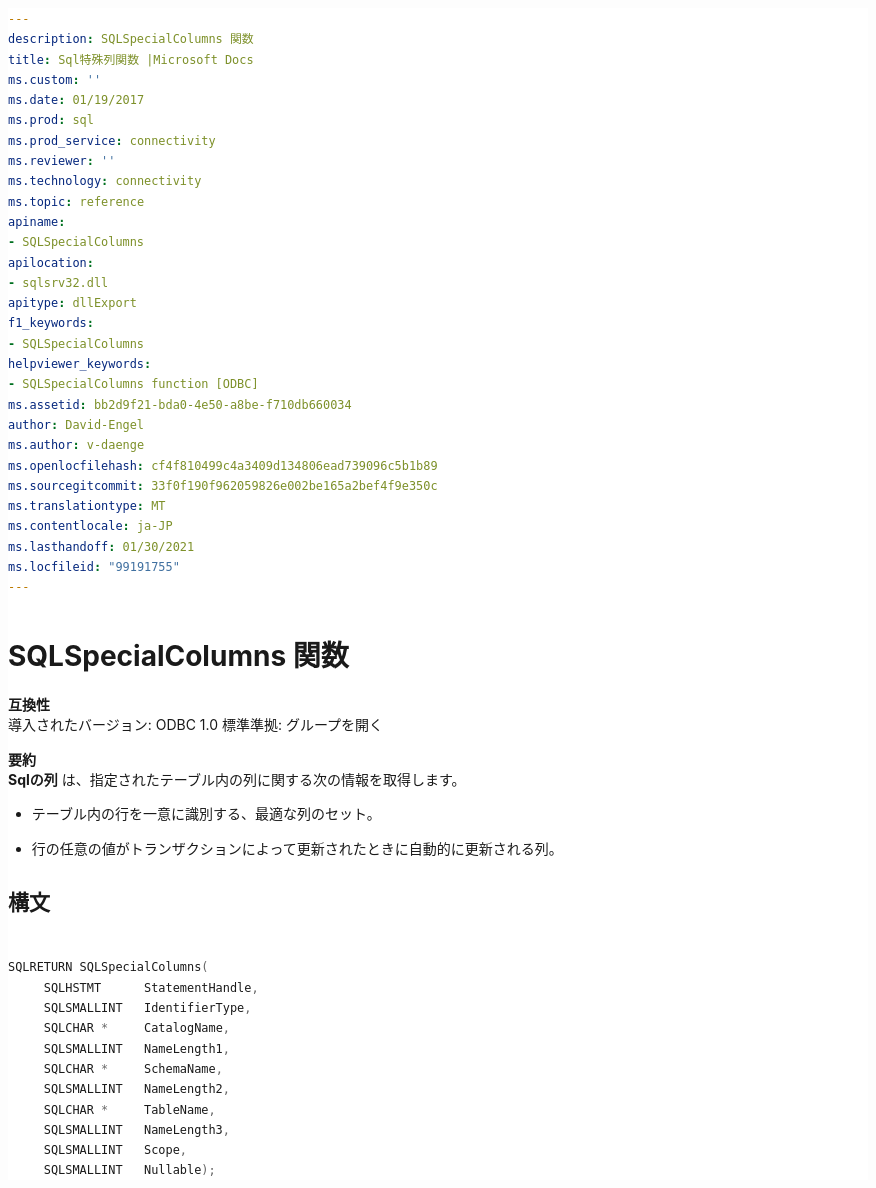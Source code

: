 ```yaml
---
description: SQLSpecialColumns 関数
title: Sql特殊列関数 |Microsoft Docs
ms.custom: ''
ms.date: 01/19/2017
ms.prod: sql
ms.prod_service: connectivity
ms.reviewer: ''
ms.technology: connectivity
ms.topic: reference
apiname:
- SQLSpecialColumns
apilocation:
- sqlsrv32.dll
apitype: dllExport
f1_keywords:
- SQLSpecialColumns
helpviewer_keywords:
- SQLSpecialColumns function [ODBC]
ms.assetid: bb2d9f21-bda0-4e50-a8be-f710db660034
author: David-Engel
ms.author: v-daenge
ms.openlocfilehash: cf4f810499c4a3409d134806ead739096c5b1b89
ms.sourcegitcommit: 33f0f190f962059826e002be165a2bef4f9e350c
ms.translationtype: MT
ms.contentlocale: ja-JP
ms.lasthandoff: 01/30/2021
ms.locfileid: "99191755"
---
```

# <a name="sqlspecialcolumns-function"></a>SQLSpecialColumns 関数
**互換性**  
 導入されたバージョン: ODBC 1.0 標準準拠: グループを開く  
  
 **要約**  
 **Sqlの列** は、指定されたテーブル内の列に関する次の情報を取得します。  
  
-   テーブル内の行を一意に識別する、最適な列のセット。  
  
-   行の任意の値がトランザクションによって更新されたときに自動的に更新される列。  
  
## <a name="syntax"></a>構文  
  
```cpp  
  
SQLRETURN SQLSpecialColumns(  
     SQLHSTMT      StatementHandle,  
     SQLSMALLINT   IdentifierType,  
     SQLCHAR *     CatalogName,  
     SQLSMALLINT   NameLength1,  
     SQLCHAR *     SchemaName,  
     SQLSMALLINT   NameLength2,  
     SQLCHAR *     TableName,  
     SQLSMALLINT   NameLength3,  
     SQLSMALLINT   Scope,  
     SQLSMALLINT   Nullable);  
```  
  